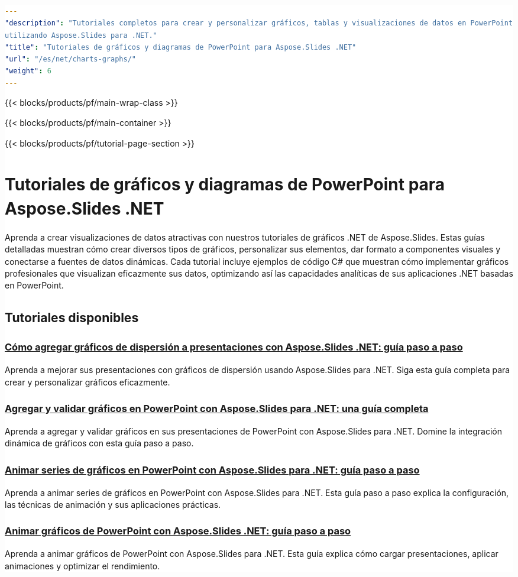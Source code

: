 ```yaml
---
"description": "Tutoriales completos para crear y personalizar gráficos, tablas y visualizaciones de datos en PowerPoint utilizando Aspose.Slides para .NET."
"title": "Tutoriales de gráficos y diagramas de PowerPoint para Aspose.Slides .NET"
"url": "/es/net/charts-graphs/"
"weight": 6
---
```


{{< blocks/products/pf/main-wrap-class >}}

{{< blocks/products/pf/main-container >}}

{{< blocks/products/pf/tutorial-page-section >}}
# Tutoriales de gráficos y diagramas de PowerPoint para Aspose.Slides .NET

Aprenda a crear visualizaciones de datos atractivas con nuestros tutoriales de gráficos .NET de Aspose.Slides. Estas guías detalladas muestran cómo crear diversos tipos de gráficos, personalizar sus elementos, dar formato a componentes visuales y conectarse a fuentes de datos dinámicas. Cada tutorial incluye ejemplos de código C# que muestran cómo implementar gráficos profesionales que visualizan eficazmente sus datos, optimizando así las capacidades analíticas de sus aplicaciones .NET basadas en PowerPoint.

## Tutoriales disponibles

### [Cómo agregar gráficos de dispersión a presentaciones con Aspose.Slides .NET: guía paso a paso](./aspose-slides-net-scatter-charts-presentation-guide/)
Aprenda a mejorar sus presentaciones con gráficos de dispersión usando Aspose.Slides para .NET. Siga esta guía completa para crear y personalizar gráficos eficazmente.

### [Agregar y validar gráficos en PowerPoint con Aspose.Slides para .NET: una guía completa](./add-validate-charts-aspose-slides-net/)
Aprenda a agregar y validar gráficos en sus presentaciones de PowerPoint con Aspose.Slides para .NET. Domine la integración dinámica de gráficos con esta guía paso a paso.

### [Animar series de gráficos en PowerPoint con Aspose.Slides para .NET: guía paso a paso](./animate-chart-series-powerpoint-aspose-slides-net/)
Aprenda a animar series de gráficos en PowerPoint con Aspose.Slides para .NET. Esta guía paso a paso explica la configuración, las técnicas de animación y sus aplicaciones prácticas.

### [Animar gráficos de PowerPoint con Aspose.Slides .NET: guía paso a paso](./animate-ppt-charts-aspose-slides-net/)
Aprenda a animar gráficos de PowerPoint con Aspose.Slides para .NET. Esta guía explica cómo cargar presentaciones, aplicar animaciones y optimizar el rendimiento.
